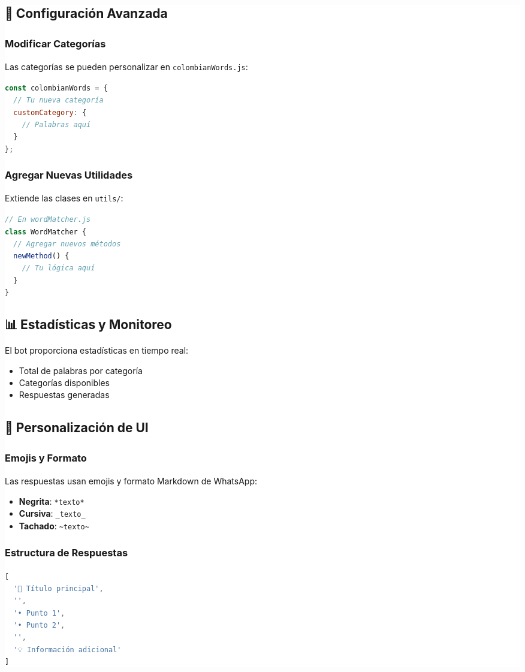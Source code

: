 ## 🔧 Configuración Avanzada

### Modificar Categorías
Las categorías se pueden personalizar en `colombianWords.js`:

```javascript
const colombianWords = {
  // Tu nueva categoría
  customCategory: {
    // Palabras aquí
  }
};
```

### Agregar Nuevas Utilidades
Extiende las clases en `utils/`:

```javascript
// En wordMatcher.js
class WordMatcher {
  // Agregar nuevos métodos
  newMethod() {
    // Tu lógica aquí
  }
}
```

## 📊 Estadísticas y Monitoreo

El bot proporciona estadísticas en tiempo real:
- Total de palabras por categoría
- Categorías disponibles
- Respuestas generadas

## 🎨 Personalización de UI

### Emojis y Formato
Las respuestas usan emojis y formato Markdown de WhatsApp:
- **Negrita**: `*texto*`
- **Cursiva**: `_texto_`
- **Tachado**: `~texto~`

### Estructura de Respuestas
```javascript
[
  '📝 Título principal',
  '',
  '• Punto 1',
  '• Punto 2',
  '',
  '💡 Información adicional'
]
```
